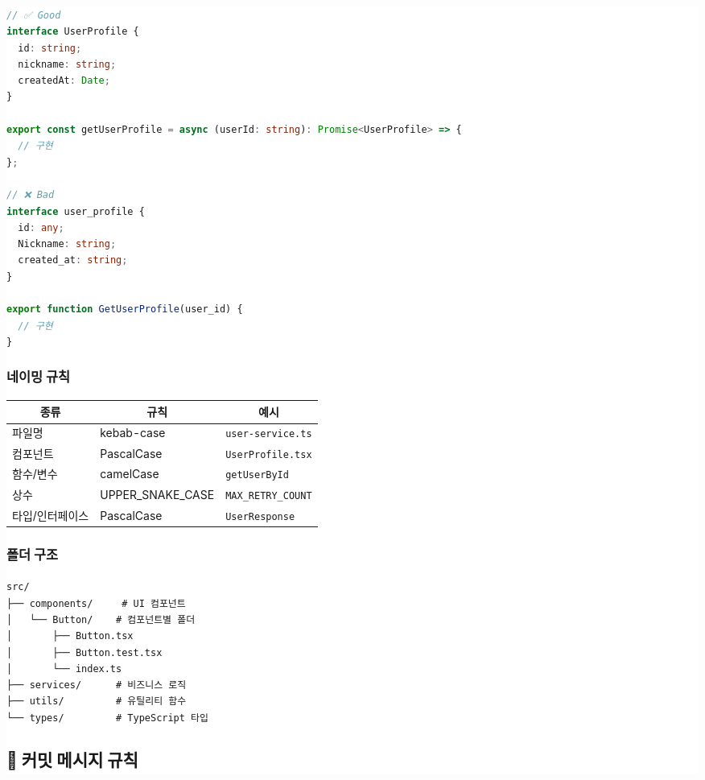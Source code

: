 ```typescript
// ✅ Good
interface UserProfile {
  id: string;
  nickname: string;
  createdAt: Date;
}

export const getUserProfile = async (userId: string): Promise<UserProfile> => {
  // 구현
};

// ❌ Bad
interface user_profile {
  id: any;
  Nickname: string;
  created_at: string;
}

export function GetUserProfile(user_id) {
  // 구현
}
```

### 네이밍 규칙

| 종류 | 규칙 | 예시 |
|------|------|------|
| 파일명 | kebab-case | `user-service.ts` |
| 컴포넌트 | PascalCase | `UserProfile.tsx` |
| 함수/변수 | camelCase | `getUserById` |
| 상수 | UPPER_SNAKE_CASE | `MAX_RETRY_COUNT` |
| 타입/인터페이스 | PascalCase | `UserResponse` |

### 폴더 구조

```
src/
├── components/     # UI 컴포넌트
│   └── Button/    # 컴포넌트별 폴더
│       ├── Button.tsx
│       ├── Button.test.tsx
│       └── index.ts
├── services/      # 비즈니스 로직
├── utils/         # 유틸리티 함수
└── types/         # TypeScript 타입
```

## 📝 커밋 메시지 규칙
